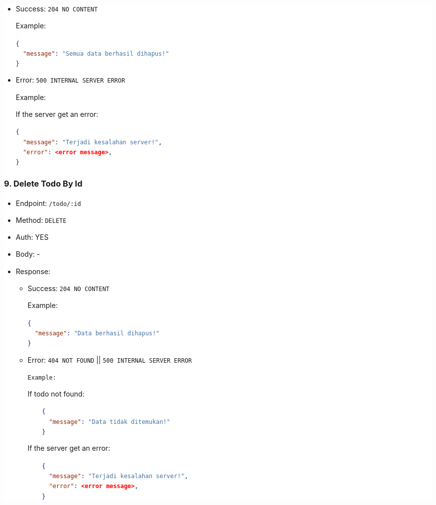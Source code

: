   - Success: `204 NO CONTENT`

    Example:

    ```json
    {
      "message": "Semua data berhasil dihapus!"
    }
    ```

  - Error: `500 INTERNAL SERVER ERROR`

    Example:

    If the server get an error:

    ```json
    {
      "message": "Terjadi kesalahan server!",
      "error": <error message>,
    }
    ```
### 9. **Delete Todo By Id**

- Endpoint: `/todo/:id`
- Method: `DELETE`
- Auth: YES
- Body: -

- Response:

  - Success: `204 NO CONTENT`

    Example:

    ```json
    {
      "message": "Data berhasil dihapus!"
    }
    ```

  - Error: `404 NOT FOUND` || `500 INTERNAL SERVER ERROR`

        Example:

    If todo not found:

    ```json
        {
          "message": "Data tidak ditemukan!"
        }
     ```

    If the server get an error:

    ```json
        {
          "message": "Terjadi kesalahan server!",
          "error": <error message>,
        }
    ```
